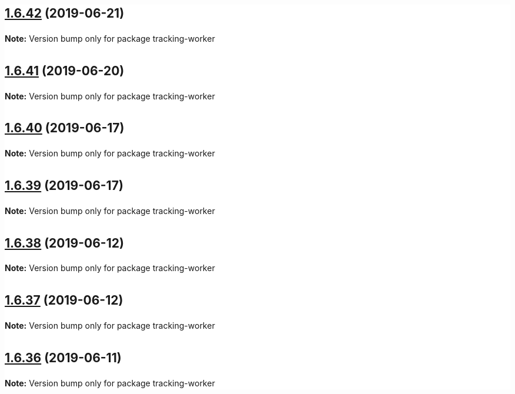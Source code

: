 



## [1.6.42](http://stash.cfops.it:7999/fe/stratus/compare/tracking-worker@1.6.41...tracking-worker@1.6.42) (2019-06-21)

**Note:** Version bump only for package tracking-worker





## [1.6.41](http://stash.cfops.it:7999/fe/stratus/compare/tracking-worker@1.6.40...tracking-worker@1.6.41) (2019-06-20)

**Note:** Version bump only for package tracking-worker





## [1.6.40](http://stash.cfops.it:7999/fe/stratus/compare/tracking-worker@1.6.39...tracking-worker@1.6.40) (2019-06-17)

**Note:** Version bump only for package tracking-worker





## [1.6.39](http://stash.cfops.it:7999/fe/stratus/compare/tracking-worker@1.6.38...tracking-worker@1.6.39) (2019-06-17)

**Note:** Version bump only for package tracking-worker





## [1.6.38](http://stash.cfops.it:7999/fe/stratus/compare/tracking-worker@1.6.37...tracking-worker@1.6.38) (2019-06-12)

**Note:** Version bump only for package tracking-worker





## [1.6.37](http://stash.cfops.it:7999/fe/stratus/compare/tracking-worker@1.6.36...tracking-worker@1.6.37) (2019-06-12)

**Note:** Version bump only for package tracking-worker





## [1.6.36](http://stash.cfops.it:7999/fe/stratus/compare/tracking-worker@1.6.35...tracking-worker@1.6.36) (2019-06-11)

**Note:** Version bump only for package tracking-worker
